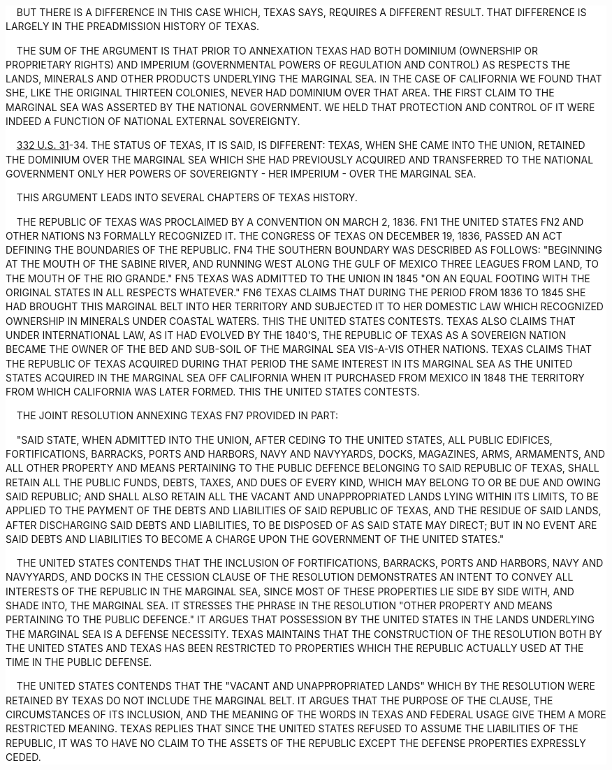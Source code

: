     BUT THERE IS A DIFFERENCE IN THIS CASE WHICH, TEXAS SAYS, REQUIRES A DIFFERENT RESULT.  THAT DIFFERENCE IS LARGELY IN THE PREADMISSION HISTORY OF TEXAS.

    THE SUM OF THE ARGUMENT IS THAT PRIOR TO ANNEXATION TEXAS HAD BOTH DOMINIUM (OWNERSHIP OR PROPRIETARY RIGHTS) AND IMPERIUM (GOVERNMENTAL POWERS OF REGULATION AND CONTROL) AS RESPECTS THE LANDS, MINERALS AND OTHER PRODUCTS UNDERLYING THE MARGINAL SEA.  IN THE CASE OF CALIFORNIA WE FOUND THAT SHE, LIKE THE ORIGINAL THIRTEEN COLONIES, NEVER HAD DOMINIUM OVER THAT AREA.  THE FIRST CLAIM TO THE MARGINAL SEA WAS ASSERTED BY THE NATIONAL GOVERNMENT.  WE HELD THAT PROTECTION AND CONTROL OF IT WERE INDEED A FUNCTION OF NATIONAL EXTERNAL SOVEREIGNTY.

    [332 U.S. 31][/us/courts/scotus/usReporter/332/31]-34.  THE STATUS OF TEXAS, IT IS SAID, IS DIFFERENT:  TEXAS, WHEN SHE CAME INTO THE UNION, RETAINED THE DOMINIUM OVER THE MARGINAL SEA WHICH SHE HAD PREVIOUSLY ACQUIRED AND TRANSFERRED TO THE NATIONAL GOVERNMENT ONLY HER POWERS OF SOVEREIGNTY - HER IMPERIUM - OVER THE MARGINAL SEA.

    THIS ARGUMENT LEADS INTO SEVERAL CHAPTERS OF TEXAS HISTORY.

    THE REPUBLIC OF TEXAS WAS PROCLAIMED BY A CONVENTION ON MARCH 2, 1836.  FN1  THE UNITED STATES FN2  AND OTHER NATIONS N3 FORMALLY RECOGNIZED IT.  THE CONGRESS OF TEXAS ON DECEMBER 19, 1836, PASSED AN ACT DEFINING THE BOUNDARIES OF THE REPUBLIC.  FN4  THE SOUTHERN BOUNDARY WAS DESCRIBED AS FOLLOWS:  "BEGINNING AT THE MOUTH OF THE SABINE RIVER, AND RUNNING WEST ALONG THE GULF OF MEXICO THREE LEAGUES FROM LAND, TO THE MOUTH OF THE RIO GRANDE."  FN5  TEXAS WAS ADMITTED TO THE UNION IN 1845 "ON AN EQUAL FOOTING WITH THE ORIGINAL STATES IN ALL RESPECTS WHATEVER."  FN6  TEXAS CLAIMS THAT DURING THE PERIOD FROM 1836 TO 1845 SHE HAD BROUGHT THIS MARGINAL BELT INTO HER TERRITORY AND SUBJECTED IT TO HER DOMESTIC LAW WHICH RECOGNIZED OWNERSHIP IN MINERALS UNDER COASTAL WATERS.  THIS THE UNITED STATES CONTESTS.  TEXAS ALSO CLAIMS THAT UNDER INTERNATIONAL LAW, AS IT HAD EVOLVED BY THE 1840'S, THE REPUBLIC OF TEXAS AS A SOVEREIGN NATION BECAME THE OWNER OF THE BED AND SUB-SOIL OF THE MARGINAL SEA VIS-A-VIS OTHER NATIONS.  TEXAS CLAIMS THAT THE REPUBLIC OF TEXAS ACQUIRED DURING THAT PERIOD THE SAME INTEREST IN ITS MARGINAL SEA AS THE UNITED STATES ACQUIRED IN THE MARGINAL SEA OFF CALIFORNIA WHEN IT PURCHASED FROM MEXICO IN 1848 THE TERRITORY FROM WHICH CALIFORNIA WAS LATER FORMED.  THIS THE UNITED STATES CONTESTS.

    THE JOINT RESOLUTION ANNEXING TEXAS  FN7  PROVIDED IN PART:

    "SAID STATE, WHEN ADMITTED INTO THE UNION, AFTER CEDING TO THE UNITED STATES, ALL PUBLIC EDIFICES, FORTIFICATIONS, BARRACKS, PORTS AND HARBORS, NAVY AND NAVYYARDS, DOCKS, MAGAZINES, ARMS, ARMAMENTS, AND ALL OTHER PROPERTY AND MEANS PERTAINING TO THE PUBLIC DEFENCE BELONGING TO SAID REPUBLIC OF TEXAS, SHALL RETAIN ALL THE PUBLIC FUNDS, DEBTS, TAXES, AND DUES OF EVERY KIND, WHICH MAY BELONG TO OR BE DUE AND OWING SAID REPUBLIC; AND SHALL ALSO RETAIN ALL THE VACANT AND UNAPPROPRIATED LANDS LYING WITHIN ITS LIMITS, TO BE APPLIED TO THE PAYMENT OF THE DEBTS AND LIABILITIES OF SAID REPUBLIC OF TEXAS, AND THE RESIDUE OF SAID LANDS, AFTER DISCHARGING SAID DEBTS AND LIABILITIES, TO BE DISPOSED OF AS SAID STATE MAY DIRECT; BUT IN NO EVENT ARE SAID DEBTS AND LIABILITIES TO BECOME A CHARGE UPON THE GOVERNMENT OF THE UNITED STATES."

    THE UNITED STATES CONTENDS THAT THE INCLUSION OF FORTIFICATIONS, BARRACKS, PORTS AND HARBORS, NAVY AND NAVYYARDS, AND DOCKS IN THE CESSION CLAUSE OF THE RESOLUTION DEMONSTRATES AN INTENT TO CONVEY ALL INTERESTS OF THE REPUBLIC IN THE MARGINAL SEA, SINCE MOST OF THESE PROPERTIES LIE SIDE BY SIDE WITH, AND SHADE INTO, THE MARGINAL SEA.  IT STRESSES THE PHRASE IN THE RESOLUTION "OTHER PROPERTY AND MEANS PERTAINING TO THE PUBLIC DEFENCE."  IT ARGUES THAT POSSESSION BY THE UNITED STATES IN THE LANDS UNDERLYING THE MARGINAL SEA IS A DEFENSE NECESSITY.  TEXAS MAINTAINS THAT THE CONSTRUCTION OF THE RESOLUTION BOTH BY THE UNITED STATES AND TEXAS HAS BEEN RESTRICTED TO PROPERTIES WHICH THE REPUBLIC ACTUALLY USED AT THE TIME IN THE PUBLIC DEFENSE.

    THE UNITED STATES CONTENDS THAT THE "VACANT AND UNAPPROPRIATED LANDS" WHICH BY THE RESOLUTION WERE RETAINED BY TEXAS DO NOT INCLUDE THE MARGINAL BELT.  IT ARGUES THAT THE PURPOSE OF THE CLAUSE, THE CIRCUMSTANCES OF ITS INCLUSION, AND THE MEANING OF THE WORDS IN TEXAS AND FEDERAL USAGE GIVE THEM A MORE RESTRICTED MEANING.  TEXAS REPLIES THAT SINCE THE UNITED STATES REFUSED TO ASSUME THE LIABILITIES OF THE REPUBLIC, IT WAS TO HAVE NO CLAIM TO THE ASSETS OF THE REPUBLIC EXCEPT THE DEFENSE PROPERTIES EXPRESSLY CEDED.


[/us/courts/scotus/usReporter/339/707]: https://publicdocs.github.io/go/links?ns=uslm-x&ref=%2Fus%2Fcourts%2Fscotus%2FusReporter%2F339%2F707
[/us/stat/5/797]: https://publicdocs.github.io/go/links?ns=uslm&ref=%2Fus%2Fstat%2F5%2F797
[/us/courts/scotus/usReporter/332/19]: https://publicdocs.github.io/go/links?ns=uslm-x&ref=%2Fus%2Fcourts%2Fscotus%2FusReporter%2F332%2F19
[/us/courts/scotus/usReporter/337/902]: https://publicdocs.github.io/go/links?ns=uslm-x&ref=%2Fus%2Fcourts%2Fscotus%2FusReporter%2F337%2F902
[/us/courts/scotus/usReporter/338/806]: https://publicdocs.github.io/go/links?ns=uslm-x&ref=%2Fus%2Fcourts%2Fscotus%2FusReporter%2F338%2F806
[/us/courts/scotus/usReporter/337/902]: https://publicdocs.github.io/go/links?ns=uslm-x&ref=%2Fus%2Fcourts%2Fscotus%2FusReporter%2F337%2F902
[/us/courts/scotus/usReporter/338/806]: https://publicdocs.github.io/go/links?ns=uslm-x&ref=%2Fus%2Fcourts%2Fscotus%2FusReporter%2F338%2F806
[/us/courts/scotus/usReporter/332/19]: https://publicdocs.github.io/go/links?ns=uslm-x&ref=%2Fus%2Fcourts%2Fscotus%2FusReporter%2F332%2F19
[/us/courts/scotus/usReporter/332/31]: https://publicdocs.github.io/go/links?ns=uslm-x&ref=%2Fus%2Fcourts%2Fscotus%2FusReporter%2F332%2F31
[/us/courts/scotus/usReporter/332/24]: https://publicdocs.github.io/go/links?ns=uslm-x&ref=%2Fus%2Fcourts%2Fscotus%2FusReporter%2F332%2F24
[/us/courts/scotus/usReporter/162/1]: https://publicdocs.github.io/go/links?ns=uslm-x&ref=%2Fus%2Fcourts%2Fscotus%2FusReporter%2F162%2F1
[/us/courts/scotus/usReporter/185/125]: https://publicdocs.github.io/go/links?ns=uslm-x&ref=%2Fus%2Fcourts%2Fscotus%2FusReporter%2F185%2F125
[/us/courts/scotus/usReporter/253/465]: https://publicdocs.github.io/go/links?ns=uslm-x&ref=%2Fus%2Fcourts%2Fscotus%2FusReporter%2F253%2F465
[/us/courts/scotus/usReporter/179/223]: https://publicdocs.github.io/go/links?ns=uslm-x&ref=%2Fus%2Fcourts%2Fscotus%2FusReporter%2F179%2F223
[/us/courts/scotus/usReporter/142/161]: https://publicdocs.github.io/go/links?ns=uslm-x&ref=%2Fus%2Fcourts%2Fscotus%2FusReporter%2F142%2F161
[/us/courts/scotus/usReporter/152/1]: https://publicdocs.github.io/go/links?ns=uslm-x&ref=%2Fus%2Fcourts%2Fscotus%2FusReporter%2F152%2F1
[/us/courts/scotus/usReporter/189/391]: https://publicdocs.github.io/go/links?ns=uslm-x&ref=%2Fus%2Fcourts%2Fscotus%2FusReporter%2F189%2F391
[/us/courts/scotus/usReporter/295/1]: https://publicdocs.github.io/go/links?ns=uslm-x&ref=%2Fus%2Fcourts%2Fscotus%2FusReporter%2F295%2F1
[/us/courts/scotus/usReporter/271/65]: https://publicdocs.github.io/go/links?ns=uslm-x&ref=%2Fus%2Fcourts%2Fscotus%2FusReporter%2F271%2F65
[/us/courts/scotus/usReporter/301/324]: https://publicdocs.github.io/go/links?ns=uslm-x&ref=%2Fus%2Fcourts%2Fscotus%2FusReporter%2F301%2F324
[/us/courts/scotus/usReporter/221/559]: https://publicdocs.github.io/go/links?ns=uslm-x&ref=%2Fus%2Fcourts%2Fscotus%2FusReporter%2F221%2F559
[/us/stat/5/170]: https://publicdocs.github.io/go/links?ns=uslm&ref=%2Fus%2Fstat%2F5%2F170
[/us/stat/9/108]: https://publicdocs.github.io/go/links?ns=uslm&ref=%2Fus%2Fstat%2F9%2F108
[/us/stat/5/797]: https://publicdocs.github.io/go/links?ns=uslm&ref=%2Fus%2Fstat%2F5%2F797
[/us/courts/scotus/usReporter/332/19]: https://publicdocs.github.io/go/links?ns=uslm-x&ref=%2Fus%2Fcourts%2Fscotus%2FusReporter%2F332%2F19
[/us/stat/5/797]: https://publicdocs.github.io/go/links?ns=uslm&ref=%2Fus%2Fstat%2F5%2F797
[/us/courts/scotus/usReporter/179/223]: https://publicdocs.github.io/go/links?ns=uslm-x&ref=%2Fus%2Fcourts%2Fscotus%2FusReporter%2F179%2F223
[/us/courts/scotus/usReporter/337/86]: https://publicdocs.github.io/go/links?ns=uslm-x&ref=%2Fus%2Fcourts%2Fscotus%2FusReporter%2F337%2F86
[/us/courts/scotus/usReporter/332/19]: https://publicdocs.github.io/go/links?ns=uslm-x&ref=%2Fus%2Fcourts%2Fscotus%2FusReporter%2F332%2F19
[/us/courts/scotus/usReporter/332/804]: https://publicdocs.github.io/go/links?ns=uslm-x&ref=%2Fus%2Fcourts%2Fscotus%2FusReporter%2F332%2F804
